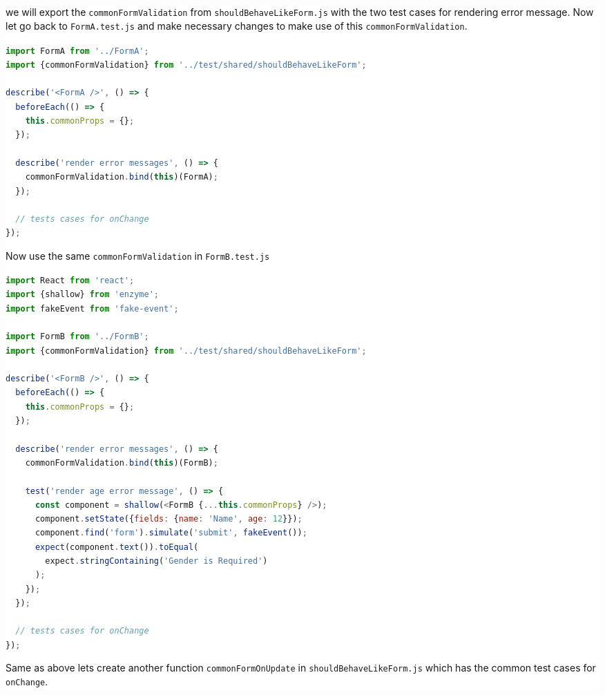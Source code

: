 we will export the `commonFormValidation` from `shouldBehaveLikeForm.js` with the two test cases for rendering error message. Now let go back to `FormA.test.js` and make necessary changes to make use of this `commonFormValidation`.

```js
import FormA from '../FormA';
import {commonFormValidation} from '../test/shared/shouldBehaveLikeForm';

describe('<FormA />', () => {
  beforeEach(() => {
    this.commonProps = {};
  });

  describe('render error messages', () => {
    commonFormValidation.bind(this)(FormA);
  });

  // tests cases for onChange
});
```

Now use the same `commonFormValidation` in `FormB.test.js`

```js
import React from 'react';
import {shallow} from 'enzyme';
import fakeEvent from 'fake-event';

import FormB from '../FormB';
import {commonFormValidation} from '../test/shared/shouldBehaveLikeForm';

describe('<FormB />', () => {
  beforeEach(() => {
    this.commonProps = {};
  });

  describe('render error messages', () => {
    commonFormValidation.bind(this)(FormB);

    test('render age error message', () => {
      const component = shallow(<FormB {...this.commonProps} />);
      component.setState({fields: {name: 'Name', age: 12}});
      component.find('form').simulate('submit', fakeEvent());
      expect(component.text()).toEqual(
        expect.stringContaining('Gender is Required')
      );
    });
  });

  // tests cases for onChange
});
```

Same as above lets create another function `commonFormOnUpdate` in `shouldBehaveLikeForm.js` which has the common test cases for `onChange`.
